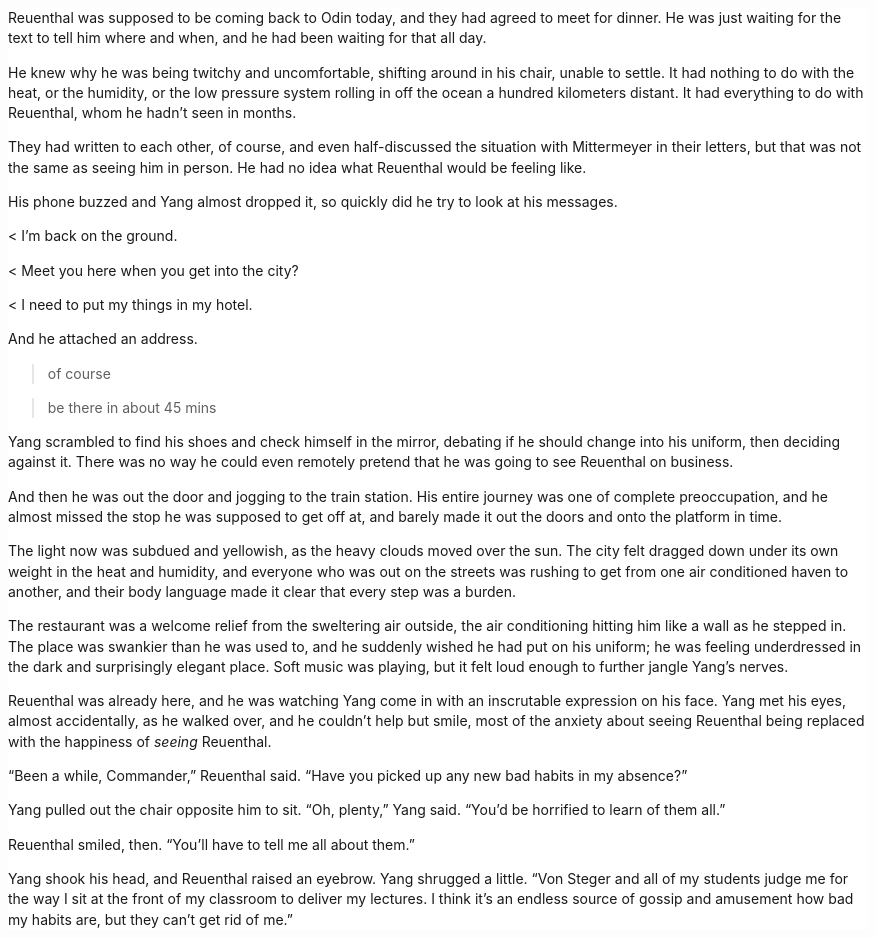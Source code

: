 Reuenthal was supposed to be coming back to Odin today, and they had agreed to meet for dinner. He was just waiting for the text to tell him where and when, and he had been waiting for that all day.

He knew why he was being twitchy and uncomfortable, shifting around in his chair, unable to settle. It had nothing to do with the heat, or the humidity, or the low pressure system rolling in off the ocean a hundred kilometers distant. It had everything to do with Reuenthal, whom he hadn’t seen in months.

They had written to each other, of course, and even half-discussed the situation with Mittermeyer in their letters, but that was not the same as seeing him in person. He had no idea what Reuenthal would be feeling like.

His phone buzzed and Yang almost dropped it, so quickly did he try to look at his messages.

< I’m back on the ground.

< Meet you here when you get into the city?

< I need to put my things in my hotel.

And he attached an address. 

> of course

> be there in about 45 mins

Yang scrambled to find his shoes and check himself in the mirror, debating if he should change into his uniform, then deciding against it. There was no way he could even remotely pretend that he was going to see Reuenthal on business. 

And then he was out the door and jogging to the train station. His entire journey was one of complete preoccupation, and he almost missed the stop he was supposed to get off at, and barely made it out the doors and onto the platform in time.

The light now was subdued and yellowish, as the heavy clouds moved over the sun. The city felt dragged down under its own weight in the heat and humidity, and everyone who was out on the streets was rushing to get from one air conditioned haven to another, and their body language made it clear that every step was a burden.

The restaurant was a welcome relief from the sweltering air outside, the air conditioning hitting him like a wall as he stepped in. The place was swankier than he was used to, and he suddenly wished he had put on his uniform; he was feeling underdressed in the dark and surprisingly elegant place. Soft music was playing, but it felt loud enough to further jangle Yang’s nerves. 

Reuenthal was already here, and he was watching Yang come in with an inscrutable expression on his face. Yang met his eyes, almost accidentally, as he walked over, and he couldn’t help but smile, most of the anxiety about seeing Reuenthal being replaced with the happiness of *seeing* Reuenthal. 

“Been a while, Commander,” Reuenthal said. “Have you picked up any new bad habits in my absence?” 

Yang pulled out the chair opposite him to sit. “Oh, plenty,” Yang said. “You’d be horrified to learn of them all.”

Reuenthal smiled, then. “You’ll have to tell me all about them.”

Yang shook his head, and Reuenthal raised an eyebrow. Yang shrugged a little. “Von Steger and all of my students judge me for the way I sit at the front of my classroom to deliver my lectures. I think it’s an endless source of gossip and amusement how bad my habits are, but they can’t get rid of me.”
